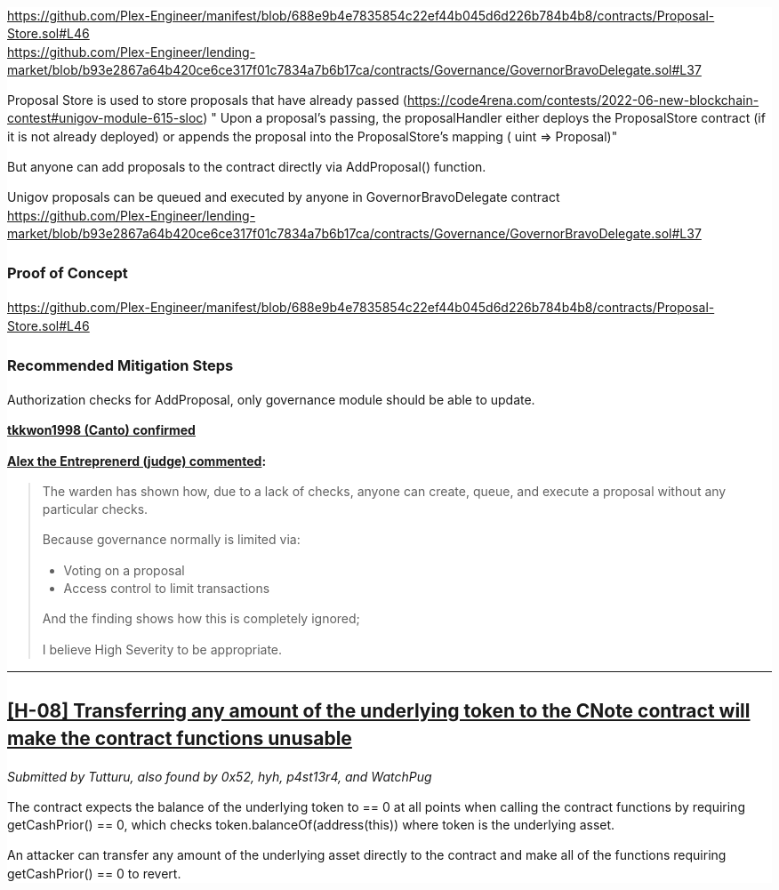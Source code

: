 <https://github.com/Plex-Engineer/manifest/blob/688e9b4e7835854c22ef44b045d6d226b784b4b8/contracts/Proposal-Store.sol#L46><br>
<https://github.com/Plex-Engineer/lending-market/blob/b93e2867a64b420ce6ce317f01c7834a7b6b17ca/contracts/Governance/GovernorBravoDelegate.sol#L37>

Proposal Store is used to store proposals that have already passed (<https://code4rena.com/contests/2022-06-new-blockchain-contest#unigov-module-615-sloc>) " Upon a proposal’s passing, the proposalHandler either deploys the ProposalStore contract (if it is not already deployed) or appends the proposal into the ProposalStore’s mapping ( uint ⇒ Proposal)"

But anyone can add proposals to the contract directly via AddProposal() function.

Unigov proposals can be queued and executed by anyone in GovernorBravoDelegate contract<br>
<https://github.com/Plex-Engineer/lending-market/blob/b93e2867a64b420ce6ce317f01c7834a7b6b17ca/contracts/Governance/GovernorBravoDelegate.sol#L37>

### Proof of Concept

<https://github.com/Plex-Engineer/manifest/blob/688e9b4e7835854c22ef44b045d6d226b784b4b8/contracts/Proposal-Store.sol#L46>

### Recommended Mitigation Steps

Authorization checks for AddProposal, only governance module should be able to update.

**[tkkwon1998 (Canto) confirmed](https://github.com/code-423n4/2022-06-canto-findings/issues/26)**

**[Alex the Entreprenerd (judge) commented](https://github.com/code-423n4/2022-06-canto-findings/issues/26#issuecomment-1211337729):**
 > The warden has shown how, due to a lack of checks, anyone can create, queue, and execute a proposal without any particular checks.
> 
> Because governance normally is limited via:
> - Voting on a proposal
> - Access control to limit transactions
> 
> And the finding shows how this is completely ignored; 
> 
> I believe High Severity to be appropriate.



***

## [[H-08] Transferring any amount of the underlying token to the CNote contract will make the contract functions unusable](https://github.com/code-423n4/2022-06-newblockchain-findings/issues/227)
_Submitted by Tutturu, also found by 0x52, hyh, p4st13r4, and WatchPug_

The contract expects the balance of the underlying token to == 0 at all points when calling the contract functions by requiring getCashPrior() == 0, which checks token.balanceOf(address(this)) where token is the underlying asset.

An attacker can transfer any amount of the underlying asset directly to the contract and make all of the functions requiring getCashPrior() == 0 to revert.
